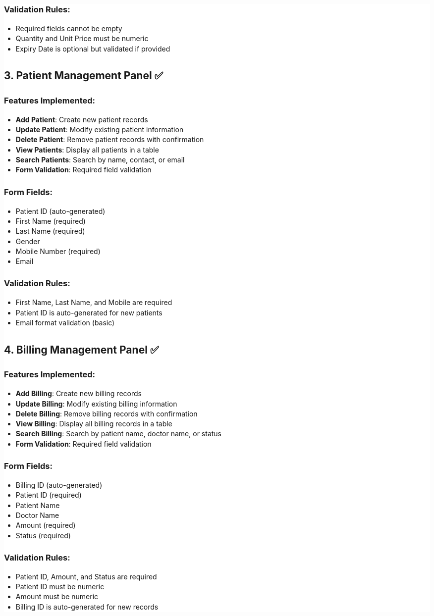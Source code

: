 ### **Validation Rules:**
- Required fields cannot be empty
- Quantity and Unit Price must be numeric
- Expiry Date is optional but validated if provided

## 3. Patient Management Panel ✅

### **Features Implemented:**
- **Add Patient**: Create new patient records
- **Update Patient**: Modify existing patient information
- **Delete Patient**: Remove patient records with confirmation
- **View Patients**: Display all patients in a table
- **Search Patients**: Search by name, contact, or email
- **Form Validation**: Required field validation

### **Form Fields:**
- Patient ID (auto-generated)
- First Name (required)
- Last Name (required)
- Gender
- Mobile Number (required)
- Email

### **Validation Rules:**
- First Name, Last Name, and Mobile are required
- Patient ID is auto-generated for new patients
- Email format validation (basic)

## 4. Billing Management Panel ✅

### **Features Implemented:**
- **Add Billing**: Create new billing records
- **Update Billing**: Modify existing billing information
- **Delete Billing**: Remove billing records with confirmation
- **View Billing**: Display all billing records in a table
- **Search Billing**: Search by patient name, doctor name, or status
- **Form Validation**: Required field validation

### **Form Fields:**
- Billing ID (auto-generated)
- Patient ID (required)
- Patient Name
- Doctor Name
- Amount (required)
- Status (required)

### **Validation Rules:**
- Patient ID, Amount, and Status are required
- Patient ID must be numeric
- Amount must be numeric
- Billing ID is auto-generated for new records
